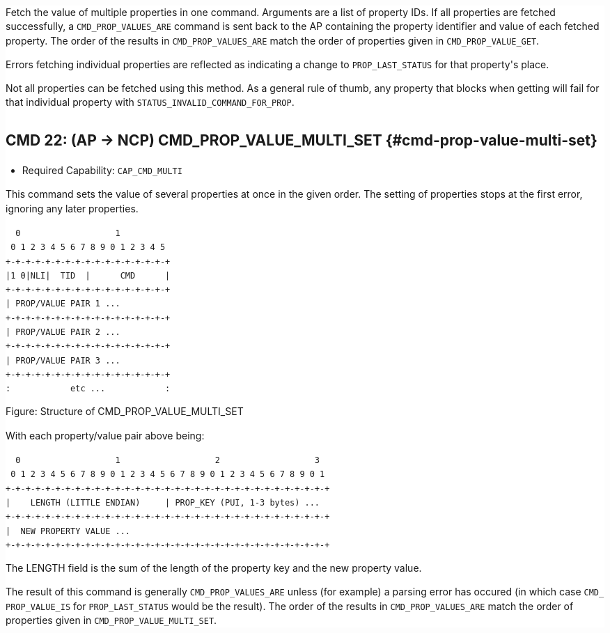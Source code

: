Fetch the value of multiple properties in one command. Arguments are a list of property IDs. If all properties are fetched successfully, a `CMD_PROP_VALUES_ARE` command is sent back to the AP containing the property identifier and value of each fetched property. The order of the results in `CMD_PROP_VALUES_ARE` match the order of properties given in `CMD_PROP_VALUE_GET`.

Errors fetching individual properties are reflected as indicating a change to `PROP_LAST_STATUS` for that property's place.

Not all properties can be fetched using this method. As a general rule of thumb, any property that blocks when getting will fail for that individual property with `STATUS_INVALID_COMMAND_FOR_PROP`.

## CMD 22: (AP -> NCP) CMD\_PROP\_VALUE\_MULTI\_SET {#cmd-prop-value-multi-set}

*   Required Capability: `CAP_CMD_MULTI`

This command sets the value of several properties at once in the given order.
The setting of properties stops at the first error, ignoring any later properties.

~~~
  0                   1
 0 1 2 3 4 5 6 7 8 9 0 1 2 3 4 5
+-+-+-+-+-+-+-+-+-+-+-+-+-+-+-+-+
|1 0|NLI|  TID  |      CMD      |
+-+-+-+-+-+-+-+-+-+-+-+-+-+-+-+-+
| PROP/VALUE PAIR 1 ...
+-+-+-+-+-+-+-+-+-+-+-+-+-+-+-+-+
| PROP/VALUE PAIR 2 ...
+-+-+-+-+-+-+-+-+-+-+-+-+-+-+-+-+
| PROP/VALUE PAIR 3 ...
+-+-+-+-+-+-+-+-+-+-+-+-+-+-+-+-+
:            etc ...            :
~~~
Figure: Structure of CMD\_PROP\_VALUE\_MULTI\_SET

With each property/value pair above being:

~~~
  0                   1                   2                   3
 0 1 2 3 4 5 6 7 8 9 0 1 2 3 4 5 6 7 8 9 0 1 2 3 4 5 6 7 8 9 0 1
+-+-+-+-+-+-+-+-+-+-+-+-+-+-+-+-+-+-+-+-+-+-+-+-+-+-+-+-+-+-+-+-+
|    LENGTH (LITTLE ENDIAN)     | PROP_KEY (PUI, 1-3 bytes) ...
+-+-+-+-+-+-+-+-+-+-+-+-+-+-+-+-+-+-+-+-+-+-+-+-+-+-+-+-+-+-+-+-+
|  NEW PROPERTY VALUE ...
+-+-+-+-+-+-+-+-+-+-+-+-+-+-+-+-+-+-+-+-+-+-+-+-+-+-+-+-+-+-+-+-+
~~~

The LENGTH field is the sum of the length of the property key and the new
property value.

The result of this command is generally `CMD_PROP_VALUES_ARE` unless
(for example) a parsing error has occured (in which case
`CMD_PROP_VALUE_IS` for `PROP_LAST_STATUS` would be the result). The
order of the results in `CMD_PROP_VALUES_ARE` match the order of
properties given in `CMD_PROP_VALUE_MULTI_SET`.
